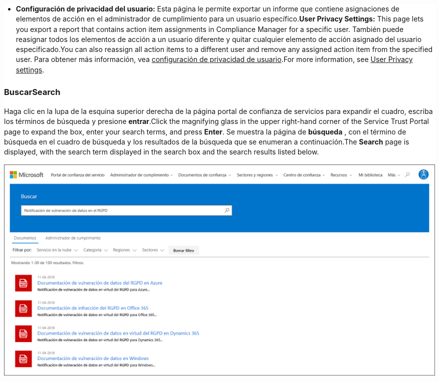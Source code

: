 - <span data-ttu-id="9a1e4-171">**Configuración de privacidad del usuario:** Esta página le permite exportar un informe que contiene asignaciones de elementos de acción en el administrador de cumplimiento para un usuario específico.</span><span class="sxs-lookup"><span data-stu-id="9a1e4-171">**User Privacy Settings:** This page lets you export a report that contains action item assignments in Compliance Manager for a specific user.</span></span> <span data-ttu-id="9a1e4-172">También puede reasignar todos los elementos de acción a un usuario diferente y quitar cualquier elemento de acción asignado del usuario especificado.</span><span class="sxs-lookup"><span data-stu-id="9a1e4-172">You can also reassign all action items to a different user and remove any assigned action item from the specified user.</span></span> <span data-ttu-id="9a1e4-173">Para obtener más información, vea [configuración de privacidad de usuario](meet-data-protection-and-regulatory-reqs-using-microsoft-cloud.md#user-privacy-settings).</span><span class="sxs-lookup"><span data-stu-id="9a1e4-173">For more information, see [User Privacy settings](meet-data-protection-and-regulatory-reqs-using-microsoft-cloud.md#user-privacy-settings).</span></span>

### <a name="search"></a><span data-ttu-id="9a1e4-174">Buscar</span><span class="sxs-lookup"><span data-stu-id="9a1e4-174">Search</span></span>

<span data-ttu-id="9a1e4-175">Haga clic en la lupa de la esquina superior derecha de la página portal de confianza de servicios para expandir el cuadro, escriba los términos de búsqueda y presione **entrar**.</span><span class="sxs-lookup"><span data-stu-id="9a1e4-175">Click the magnifying glass in the upper right-hand corner of the Service Trust Portal page to expand the box, enter your search terms, and press **Enter**.</span></span> <span data-ttu-id="9a1e4-176">Se muestra la página de **búsqueda** , con el término de búsqueda en el cuadro de búsqueda y los resultados de la búsqueda que se enumeran a continuación.</span><span class="sxs-lookup"><span data-stu-id="9a1e4-176">The **Search** page is displayed, with the search term displayed in the search box and the search results listed below.</span></span>
  
![Portal de confianza de servicios: Buscar en documentos con filtro aplicado](media/86b754e1-c63c-4514-89ac-d014bf334140.png)
